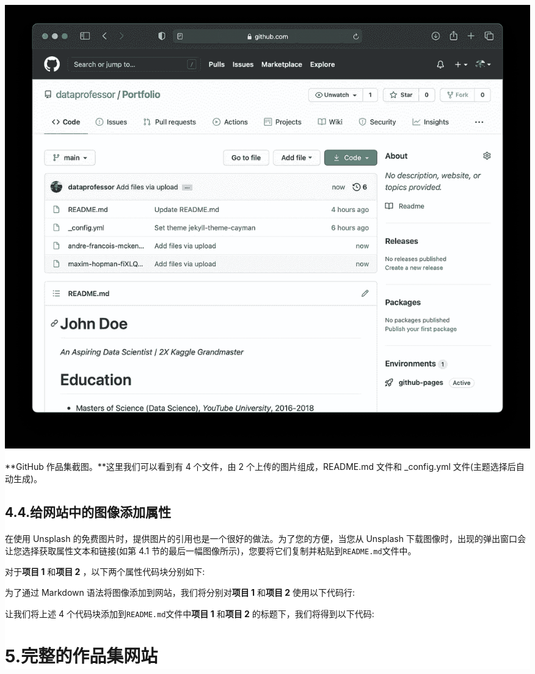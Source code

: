 ![](img/3a05a8b5be11324796cd1bec3bedeb79.png)

**GitHub 作品集截图。**这里我们可以看到有 4 个文件，由 2 个上传的图片组成，README.md 文件和 _config.yml 文件(主题选择后自动生成)。

## 4.4.给网站中的图像添加属性

在使用 Unsplash 的免费图片时，提供图片的引用也是一个很好的做法。为了您的方便，当您从 Unsplash 下载图像时，出现的弹出窗口会让您选择获取属性文本和链接(如第 4.1 节的最后一幅图像所示)，您要将它们复制并粘贴到`README.md`文件中。

对于**项目 1** 和**项目 2** ，以下两个属性代码块分别如下:

为了通过 Markdown 语法将图像添加到网站，我们将分别对**项目 1** 和**项目 2** 使用以下代码行:

让我们将上述 4 个代码块添加到`README.md`文件中**项目 1** 和**项目 2** 的标题下，我们将得到以下代码:

# 5.完整的作品集网站
